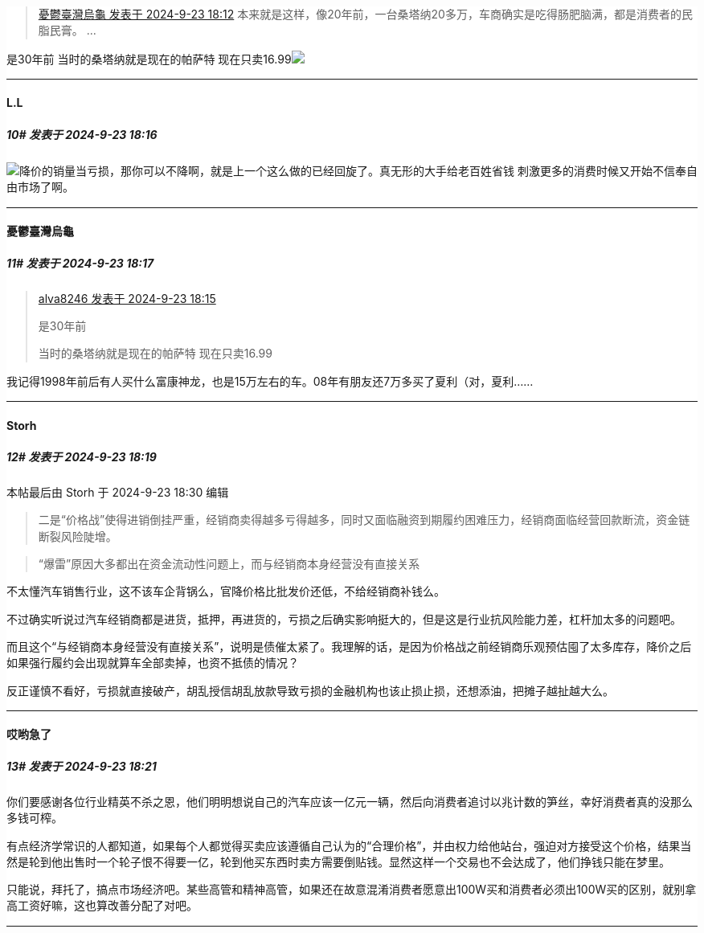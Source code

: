 <blockquote><a href="httphttps://bbs.saraba1st.com/2b/forum.php?mod=redirect&amp;goto=findpost&amp;pid=66283604&amp;ptid=2200561" target="_blank">憂鬱臺灣烏龜 发表于 2024-9-23 18:12</a>
本来就是这样，像20年前，一台桑塔纳20多万，车商确实是吃得肠肥脑满，都是消费者的民脂民膏。 ...</blockquote>
是30年前
当时的桑塔纳就是现在的帕萨特 现在只卖16.99<img src="https://static.saraba1st.com/image/smiley/face2017/067.png" referrerpolicy="no-referrer">

*****

####  L.L  
##### 10#       发表于 2024-9-23 18:16

<img src="https://static.saraba1st.com/image/smiley/face2017/020.png" referrerpolicy="no-referrer">降价的销量当亏损，那你可以不降啊，就是上一个这么做的已经回旋了。真无形的大手给老百姓省钱 刺激更多的消费时候又开始不信奉自由市场了啊。

*****

####  憂鬱臺灣烏龜  
##### 11#       发表于 2024-9-23 18:17

<blockquote><a href="httphttps://bbs.saraba1st.com/2b/forum.php?mod=redirect&amp;goto=findpost&amp;pid=66283634&amp;ptid=2200561" target="_blank">alva8246 发表于 2024-9-23 18:15</a>

是30年前

当时的桑塔纳就是现在的帕萨特 现在只卖16.99</blockquote>
我记得1998年前后有人买什么富康神龙，也是15万左右的车。08年有朋友还7万多买了夏利（对，夏利……

*****

####  Storh  
##### 12#       发表于 2024-9-23 18:19

 本帖最后由 Storh 于 2024-9-23 18:30 编辑 
<blockquote>二是“价格战”使得进销倒挂严重，经销商卖得越多亏得越多，同时又面临融资到期履约困难压力，经销商面临经营回款断流，资金链断裂风险陡增。</blockquote><blockquote>“爆雷”原因大多都出在资金流动性问题上，而与经销商本身经营没有直接关系</blockquote>
不太懂汽车销售行业，这不该车企背锅么，官降价格比批发价还低，不给经销商补钱么。

不过确实听说过汽车经销商都是进货，抵押，再进货的，亏损之后确实影响挺大的，但是这是行业抗风险能力差，杠杆加太多的问题吧。

而且这个“与经销商本身经营没有直接关系”，说明是债催太紧了。我理解的话，是因为价格战之前经销商乐观预估囤了太多库存，降价之后如果强行履约会出现就算车全部卖掉，也资不抵债的情况？

反正谨慎不看好，亏损就直接破产，胡乱授信胡乱放款导致亏损的金融机构也该止损止损，还想添油，把摊子越扯越大么。

*****

####  哎哟急了  
##### 13#       发表于 2024-9-23 18:21

你们要感谢各位行业精英不杀之恩，他们明明想说自己的汽车应该一亿元一辆，然后向消费者追讨以兆计数的笋丝，幸好消费者真的没那么多钱可榨。

有点经济学常识的人都知道，如果每个人都觉得买卖应该遵循自己认为的“合理价格”，并由权力给他站台，强迫对方接受这个价格，结果当然是轮到他出售时一个轮子恨不得要一亿，轮到他买东西时卖方需要倒贴钱。显然这样一个交易也不会达成了，他们挣钱只能在梦里。

只能说，拜托了，搞点市场经济吧。某些高管和精神高管，如果还在故意混淆消费者愿意出100W买和消费者必须出100W买的区别，就别拿高工资好嘛，这也算改善分配了对吧。

*****
